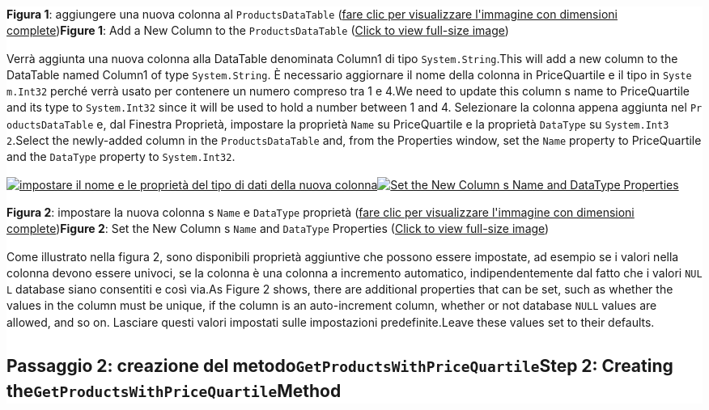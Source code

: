 <span data-ttu-id="a4f5e-142">**Figura 1**: aggiungere una nuova colonna al `ProductsDataTable` ([fare clic per visualizzare l'immagine con dimensioni complete](adding-additional-datatable-columns-cs/_static/image3.png))</span><span class="sxs-lookup"><span data-stu-id="a4f5e-142">**Figure 1**: Add a New Column to the `ProductsDataTable` ([Click to view full-size image](adding-additional-datatable-columns-cs/_static/image3.png))</span></span>

<span data-ttu-id="a4f5e-143">Verrà aggiunta una nuova colonna alla DataTable denominata Column1 di tipo `System.String`.</span><span class="sxs-lookup"><span data-stu-id="a4f5e-143">This will add a new column to the DataTable named Column1 of type `System.String`.</span></span> <span data-ttu-id="a4f5e-144">È necessario aggiornare il nome della colonna in PriceQuartile e il tipo in `System.Int32` perché verrà usato per contenere un numero compreso tra 1 e 4.</span><span class="sxs-lookup"><span data-stu-id="a4f5e-144">We need to update this column s name to PriceQuartile and its type to `System.Int32` since it will be used to hold a number between 1 and 4.</span></span> <span data-ttu-id="a4f5e-145">Selezionare la colonna appena aggiunta nel `ProductsDataTable` e, dal Finestra Proprietà, impostare la proprietà `Name` su PriceQuartile e la proprietà `DataType` su `System.Int32`.</span><span class="sxs-lookup"><span data-stu-id="a4f5e-145">Select the newly-added column in the `ProductsDataTable` and, from the Properties window, set the `Name` property to PriceQuartile and the `DataType` property to `System.Int32`.</span></span>

<span data-ttu-id="a4f5e-146">[![impostare il nome e le proprietà del tipo di dati della nuova colonna](adding-additional-datatable-columns-cs/_static/image5.png)](adding-additional-datatable-columns-cs/_static/image4.png)</span><span class="sxs-lookup"><span data-stu-id="a4f5e-146">[![Set the New Column s Name and DataType Properties](adding-additional-datatable-columns-cs/_static/image5.png)](adding-additional-datatable-columns-cs/_static/image4.png)</span></span>

<span data-ttu-id="a4f5e-147">**Figura 2**: impostare la nuova colonna s `Name` e `DataType` proprietà ([fare clic per visualizzare l'immagine con dimensioni complete](adding-additional-datatable-columns-cs/_static/image6.png))</span><span class="sxs-lookup"><span data-stu-id="a4f5e-147">**Figure 2**: Set the New Column s `Name` and `DataType` Properties ([Click to view full-size image](adding-additional-datatable-columns-cs/_static/image6.png))</span></span>

<span data-ttu-id="a4f5e-148">Come illustrato nella figura 2, sono disponibili proprietà aggiuntive che possono essere impostate, ad esempio se i valori nella colonna devono essere univoci, se la colonna è una colonna a incremento automatico, indipendentemente dal fatto che i valori `NULL` database siano consentiti e così via.</span><span class="sxs-lookup"><span data-stu-id="a4f5e-148">As Figure 2 shows, there are additional properties that can be set, such as whether the values in the column must be unique, if the column is an auto-increment column, whether or not database `NULL` values are allowed, and so on.</span></span> <span data-ttu-id="a4f5e-149">Lasciare questi valori impostati sulle impostazioni predefinite.</span><span class="sxs-lookup"><span data-stu-id="a4f5e-149">Leave these values set to their defaults.</span></span>

## <a name="step-2-creating-thegetproductswithpricequartilemethod"></a><span data-ttu-id="a4f5e-150">Passaggio 2: creazione del metodo`GetProductsWithPriceQuartile`</span><span class="sxs-lookup"><span data-stu-id="a4f5e-150">Step 2: Creating the`GetProductsWithPriceQuartile`Method</span></span>
